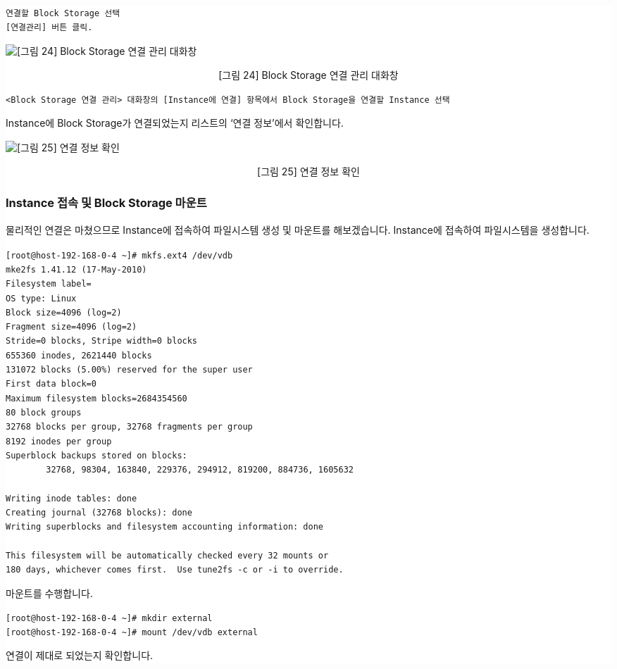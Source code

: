 ```
연결할 Block Storage 선택
[연결관리] 버튼 클릭.
```

![[그림 24] Block Storage 연결 관리 대화창](http://static.toastoven.net/prod_infrastructure/compute/blockstorage/img006.png)
<center>[그림 24] Block Storage 연결 관리 대화창</center>

```
<Block Storage 연결 관리> 대화창의 [Instance에 연결] 항목에서 Block Storage을 연결할 Instance 선택
```

Instance에 Block Storage가 연결되었는지 리스트의 ‘연결 정보’에서 확인합니다.

![[그림 25] 연결 정보 확인](http://static.toastoven.net/prod_infrastructure/compute/blockstorage/img007.png)
<center>[그림 25] 연결 정보 확인</center>

### Instance 접속 및 Block Storage 마운트

물리적인 연결은 마쳤으므로 Instance에 접속하여 파일시스템 생성 및 마운트를 해보겠습니다. Instance에 접속하여 파일시스템을 생성합니다.

```
[root@host-192-168-0-4 ~]# mkfs.ext4 /dev/vdb
mke2fs 1.41.12 (17-May-2010)
Filesystem label=
OS type: Linux
Block size=4096 (log=2)
Fragment size=4096 (log=2)
Stride=0 blocks, Stripe width=0 blocks
655360 inodes, 2621440 blocks
131072 blocks (5.00%) reserved for the super user
First data block=0
Maximum filesystem blocks=2684354560
80 block groups
32768 blocks per group, 32768 fragments per group
8192 inodes per group
Superblock backups stored on blocks:
        32768, 98304, 163840, 229376, 294912, 819200, 884736, 1605632

Writing inode tables: done
Creating journal (32768 blocks): done
Writing superblocks and filesystem accounting information: done

This filesystem will be automatically checked every 32 mounts or
180 days, whichever comes first.  Use tune2fs -c or -i to override.
```

마운트를 수행합니다.

```
[root@host-192-168-0-4 ~]# mkdir external
[root@host-192-168-0-4 ~]# mount /dev/vdb external
```

연결이 제대로 되었는지 확인합니다.
